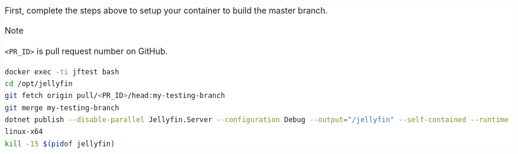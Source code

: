 First, complete the steps above to setup your container to build the master branch.

> [!NOTE]
> `<PR_ID>` is pull request number on GitHub.

```sh
docker exec -ti jftest bash
cd /opt/jellyfin
git fetch origin pull/<PR_ID>/head:my-testing-branch
git merge my-testing-branch
dotnet publish --disable-parallel Jellyfin.Server --configuration Debug --output="/jellyfin" --self-contained --runtime linux-x64
kill -15 $(pidof jellyfin)
```
